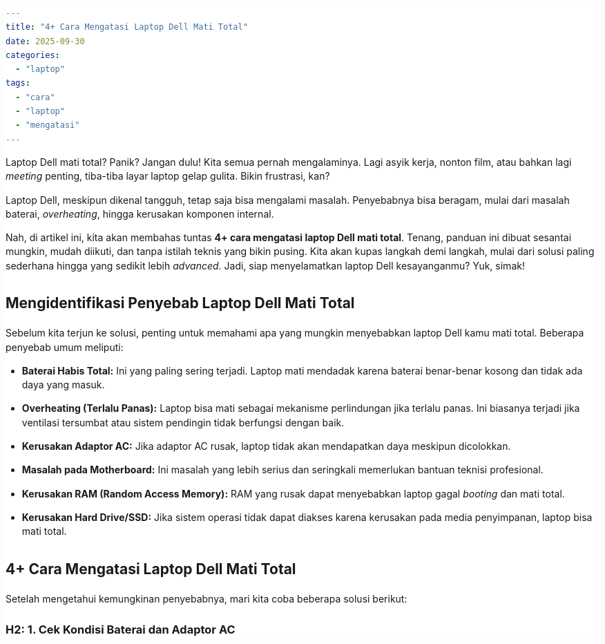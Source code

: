 ```yaml
---
title: "4+ Cara Mengatasi Laptop Dell Mati Total"
date: 2025-09-30
categories: 
  - "laptop"
tags: 
  - "cara"
  - "laptop"
  - "mengatasi"
---
```


Laptop Dell mati total? Panik? Jangan dulu! Kita semua pernah mengalaminya. Lagi asyik kerja, nonton film, atau bahkan lagi _meeting_ penting, tiba-tiba layar laptop gelap gulita. Bikin frustrasi, kan?

Laptop Dell, meskipun dikenal tangguh, tetap saja bisa mengalami masalah. Penyebabnya bisa beragam, mulai dari masalah baterai, _overheating_, hingga kerusakan komponen internal.

Nah, di artikel ini, kita akan membahas tuntas **4+ cara mengatasi laptop Dell mati total**. Tenang, panduan ini dibuat sesantai mungkin, mudah diikuti, dan tanpa istilah teknis yang bikin pusing. Kita akan kupas langkah demi langkah, mulai dari solusi paling sederhana hingga yang sedikit lebih _advanced_. Jadi, siap menyelamatkan laptop Dell kesayanganmu? Yuk, simak!

## Mengidentifikasi Penyebab Laptop Dell Mati Total

Sebelum kita terjun ke solusi, penting untuk memahami apa yang mungkin menyebabkan laptop Dell kamu mati total. Beberapa penyebab umum meliputi:

- **Baterai Habis Total:** Ini yang paling sering terjadi. Laptop mati mendadak karena baterai benar-benar kosong dan tidak ada daya yang masuk.
    
- **Overheating (Terlalu Panas):** Laptop bisa mati sebagai mekanisme perlindungan jika terlalu panas. Ini biasanya terjadi jika ventilasi tersumbat atau sistem pendingin tidak berfungsi dengan baik.
    
- **Kerusakan Adaptor AC:** Jika adaptor AC rusak, laptop tidak akan mendapatkan daya meskipun dicolokkan.
    
- **Masalah pada Motherboard:** Ini masalah yang lebih serius dan seringkali memerlukan bantuan teknisi profesional.
    
- **Kerusakan RAM (Random Access Memory):** RAM yang rusak dapat menyebabkan laptop gagal _booting_ dan mati total.
    
- **Kerusakan Hard Drive/SSD:** Jika sistem operasi tidak dapat diakses karena kerusakan pada media penyimpanan, laptop bisa mati total.
    

## 4+ Cara Mengatasi Laptop Dell Mati Total

Setelah mengetahui kemungkinan penyebabnya, mari kita coba beberapa solusi berikut:

### H2: 1. Cek Kondisi Baterai dan Adaptor AC
